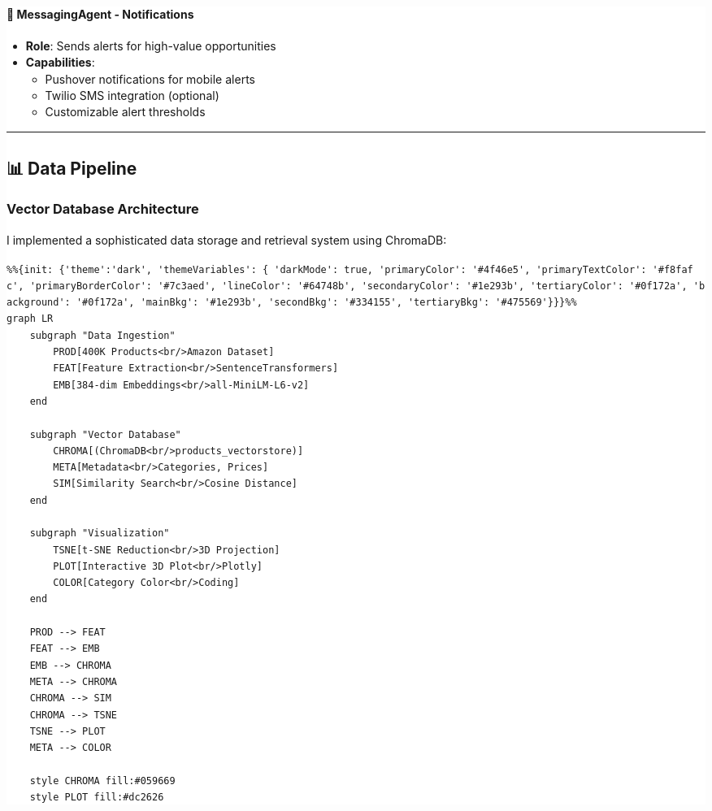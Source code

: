 #### 📱 **MessagingAgent** - Notifications
- **Role**: Sends alerts for high-value opportunities
- **Capabilities**:
  - Pushover notifications for mobile alerts
  - Twilio SMS integration (optional)
  - Customizable alert thresholds

---

## 📊 Data Pipeline

### Vector Database Architecture

I implemented a sophisticated data storage and retrieval system using ChromaDB:

```mermaid
%%{init: {'theme':'dark', 'themeVariables': { 'darkMode': true, 'primaryColor': '#4f46e5', 'primaryTextColor': '#f8fafc', 'primaryBorderColor': '#7c3aed', 'lineColor': '#64748b', 'secondaryColor': '#1e293b', 'tertiaryColor': '#0f172a', 'background': '#0f172a', 'mainBkg': '#1e293b', 'secondBkg': '#334155', 'tertiaryBkg': '#475569'}}}%%
graph LR
    subgraph "Data Ingestion"
        PROD[400K Products<br/>Amazon Dataset]
        FEAT[Feature Extraction<br/>SentenceTransformers]
        EMB[384-dim Embeddings<br/>all-MiniLM-L6-v2]
    end
    
    subgraph "Vector Database"
        CHROMA[(ChromaDB<br/>products_vectorstore)]
        META[Metadata<br/>Categories, Prices]
        SIM[Similarity Search<br/>Cosine Distance]
    end
    
    subgraph "Visualization"
        TSNE[t-SNE Reduction<br/>3D Projection]
        PLOT[Interactive 3D Plot<br/>Plotly]
        COLOR[Category Color<br/>Coding]
    end
    
    PROD --> FEAT
    FEAT --> EMB
    EMB --> CHROMA
    META --> CHROMA
    CHROMA --> SIM
    CHROMA --> TSNE
    TSNE --> PLOT
    META --> COLOR
    
    style CHROMA fill:#059669
    style PLOT fill:#dc2626
```
